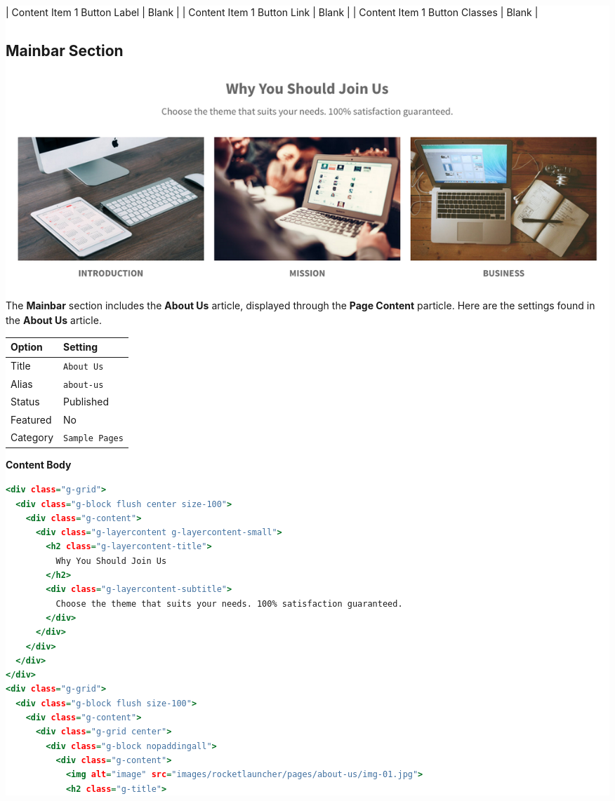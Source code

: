 | Content Item 1 Button Label   | Blank                                                                                                                                                                 |
| Content Item 1 Button Link    | Blank                                                                                                                                                                 |
| Content Item 1 Button Classes | Blank                                                                                                                                                                 |

## Mainbar Section

![](assets/page_aboutus_3.png)

The **Mainbar** section includes the **About Us** article, displayed through the **Page Content** particle. Here are the settings found in the **About Us** article.

| Option   | Setting        |
|:---------|:---------------|
| Title    | `About Us`     |
| Alias    | `about-us`     |
| Status   | Published      |
| Featured | No             |
| Category | `Sample Pages` |

**Content Body**

~~~ .html
<div class="g-grid">
  <div class="g-block flush center size-100">
    <div class="g-content">
      <div class="g-layercontent g-layercontent-small">
        <h2 class="g-layercontent-title">
          Why You Should Join Us
        </h2>
        <div class="g-layercontent-subtitle">
          Choose the theme that suits your needs. 100% satisfaction guaranteed.
        </div>
      </div>
    </div>
  </div>
</div>
<div class="g-grid">
  <div class="g-block flush size-100">
    <div class="g-content">
      <div class="g-grid center">
        <div class="g-block nopaddingall">
          <div class="g-content">
            <img alt="image" src="images/rocketlauncher/pages/about-us/img-01.jpg">
            <h2 class="g-title">
~~~